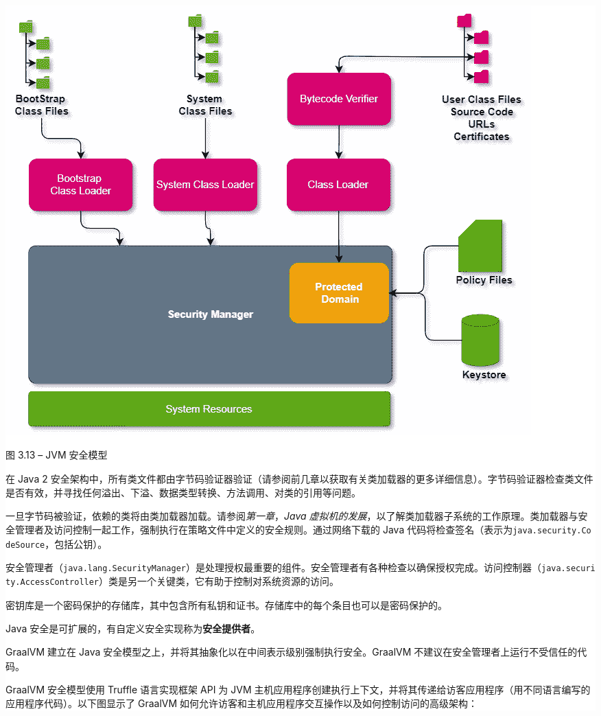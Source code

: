 ![图 3.13 – JVM 安全模型](img/B16878_Figure_3.13.jpg)

图 3.13 – JVM 安全模型

在 Java 2 安全架构中，所有类文件都由字节码验证器验证（请参阅前几章以获取有关类加载器的更多详细信息）。字节码验证器检查类文件是否有效，并寻找任何溢出、下溢、数据类型转换、方法调用、对类的引用等问题。

一旦字节码被验证，依赖的类将由类加载器加载。请参阅*第一章*，*Java 虚拟机的发展*，以了解类加载器子系统的工作原理。类加载器与安全管理者及访问控制一起工作，强制执行在策略文件中定义的安全规则。通过网络下载的 Java 代码将检查签名（表示为`java.security.CodeSource`，包括公钥）。

安全管理者（`java.lang.SecurityManager`）是处理授权最重要的组件。安全管理者有各种检查以确保授权完成。访问控制器（`java.security.AccessController`）类是另一个关键类，它有助于控制对系统资源的访问。

密钥库是一个密码保护的存储库，其中包含所有私钥和证书。存储库中的每个条目也可以是密码保护的。

Java 安全是可扩展的，有自定义安全实现称为**安全提供者**。

GraalVM 建立在 Java 安全模型之上，并将其抽象化以在中间表示级别强制执行安全。GraalVM 不建议在安全管理者上运行不受信任的代码。

GraalVM 安全模型使用 Truffle 语言实现框架 API 为 JVM 主机应用程序创建执行上下文，并将其传递给访客应用程序（用不同语言编写的应用程序代码）。以下图显示了 GraalVM 如何允许访客和主机应用程序交互操作以及如何控制访问的高级架构：

